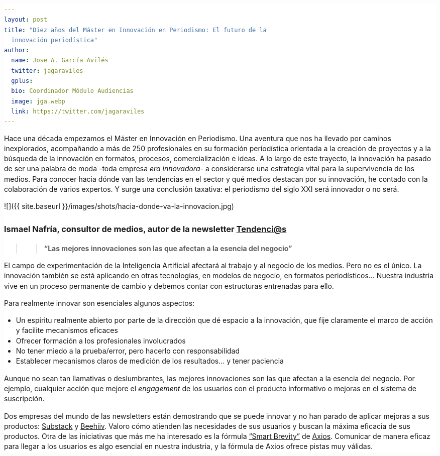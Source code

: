 ```yaml
---
layout: post
title: "Diez años del Máster en Innovación en Periodismo: El futuro de la
  innovación periodística"
author:
  name: Jose A. García Avilés
  twitter: jagaraviles
  gplus:  
  bio: Coordinador Módulo Audiencias
  image: jga.webp
  link: https://twitter.com/jagaraviles
---
```

Hace una década empezamos el Máster en Innovación en Periodismo. Una aventura que nos ha llevado por caminos inexplorados, acompañando a más de 250 profesionales en su formación periodística orientada a la creación de proyectos y a la búsqueda de la innovación en formatos, procesos, comercialización e ideas. A lo largo de este trayecto, la innovación ha pasado de ser una palabra de moda -toda empresa *era innovadora*- a considerarse una estrategia vital para la supervivencia de los medios. Para conocer hacia dónde van las tendencias en el sector y qué medios destacan por su innovación, he contado con la colaboración de varios expertos. Y surge una conclusión taxativa: el periodismo del siglo XXI será innovador o no será.

![]({{ site.baseurl }}/images/shots/hacia-donde-va-la-innovacion.jpg)

### **Ismael Nafría, consultor de medios, autor de la newsletter [Tendenci@s](https://tendencias.substack.com/)**

>> **“Las mejores innovaciones son las que afectan a la esencia del negocio”**

El campo de experimentación de la Inteligencia Artificial afectará al trabajo y al negocio de los medios. Pero no es el único. La innovación también se está aplicando en otras tecnologías, en modelos de negocio, en formatos periodísticos… Nuestra industria vive en un proceso permanente de cambio y debemos contar con estructuras entrenadas para ello.

Para realmente innovar son esenciales algunos aspectos:

* Un espíritu realmente abierto por parte de la dirección que dé espacio a la innovación, que fije claramente el marco de acción y facilite mecanismos eficaces
* Ofrecer formación a los profesionales involucrados
* No tener miedo a la prueba/error, pero hacerlo con responsabilidad
* Establecer mecanismos claros de medición de los resultados… y tener paciencia

Aunque no sean tan llamativas o deslumbrantes, las mejores innovaciones son las que afectan a la esencia del negocio. Por ejemplo, cualquier acción que mejore el *engagement* de los usuarios con el producto informativo o mejoras en el sistema de suscripción. 

Dos empresas del mundo de las newsletters están demostrando que se puede innovar y no han parado de aplicar mejoras a sus productos: [Substack](https://substack.com/) y [Beehiiv](https://www.beehiiv.com/). Valoro cómo atienden las necesidades de sus usuarios y buscan la máxima eficacia de sus productos. Otra de las iniciativas que más me ha interesado es la fórmula [“Smart Brevity”](https://www.axios.com/smart-brevity) de [Axios](https://www.axios.com). Comunicar de manera eficaz para llegar a los usuarios es algo esencial en nuestra industria, y la fórmula de Axios ofrece pistas muy válidas.
